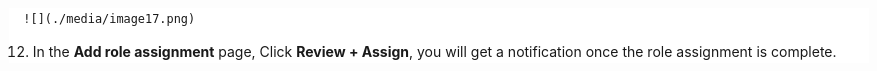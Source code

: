       ![](./media/image17.png)

12.  In the **Add role assignment** page, Click **Review + Assign**, you
    will get a notification once the role assignment is complete.
